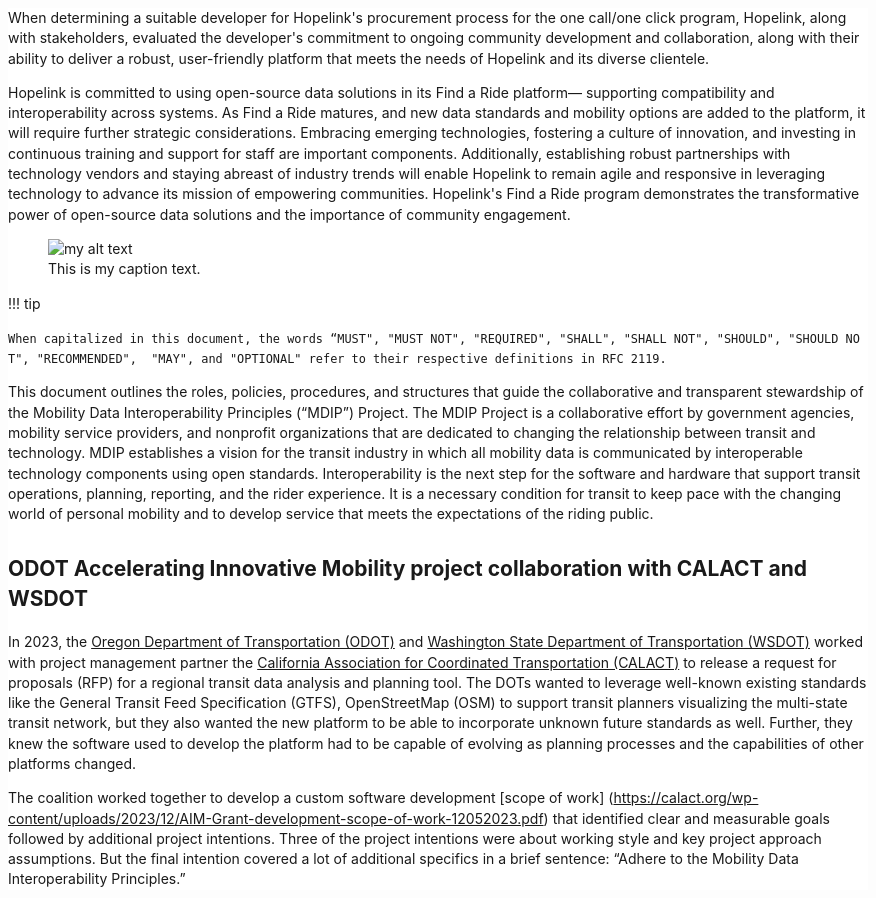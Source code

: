 When determining a suitable developer for Hopelink's procurement process for the one call/one click program, Hopelink, along with stakeholders, evaluated the developer's commitment to ongoing community development and collaboration, along with their ability to deliver a robust, user-friendly platform that meets the needs of Hopelink and its diverse clientele.

Hopelink is committed to using open-source data solutions in its Find a Ride platform— supporting compatibility and interoperability across systems. As Find a Ride matures, and new data standards and mobility options are added to the platform, it will require further strategic considerations. Embracing emerging technologies, fostering a culture of innovation, and investing in continuous training and support for staff are important components. Additionally, establishing robust partnerships with technology vendors and staying abreast of industry trends will enable Hopelink to remain agile and responsive in leveraging technology to advance its mission of empowering communities. Hopelink's Find a Ride program demonstrates the transformative power of open-source data solutions and the importance of community engagement.

<figure>
  <img src="{{site.url}}/assets/image.jpg" alt="my alt text"/>
  <figcaption>This is my caption text.</figcaption>
</figure>

!!! tip

    When capitalized in this document, the words “MUST", "MUST NOT", "REQUIRED", "SHALL", "SHALL NOT", "SHOULD", "SHOULD NOT", "RECOMMENDED",  "MAY", and "OPTIONAL" refer to their respective definitions in RFC 2119.

This document outlines the roles, policies, procedures, and structures that guide the collaborative and transparent stewardship of the Mobility Data Interoperability Principles  (“MDIP”) Project. The MDIP Project is a collaborative effort by government agencies, mobility service providers, and nonprofit organizations that are dedicated to changing the relationship between transit and technology. MDIP establishes a vision for the transit industry in which all mobility data is communicated by interoperable technology components using open standards. Interoperability is the next step for the software and hardware that support transit operations, planning, reporting, and the rider experience. It is a necessary condition for transit to keep pace with the changing world of personal mobility and to develop service that meets the expectations of the riding public.

## ODOT Accelerating Innovative Mobility project collaboration with CALACT and WSDOT

In 2023, the [Oregon Department of Transportation (ODOT)](https://www.oregon.gov/odot/pages/index.aspx) and [Washington State Department of Transportation (WSDOT)](https://wsdot.wa.gov/) worked with project management partner the [California Association for Coordinated Transportation (CALACT)](https://calact.org/) to release a request for proposals (RFP) for a regional transit data analysis and planning tool. The DOTs wanted to leverage well-known existing standards like the General Transit Feed Specification (GTFS), OpenStreetMap (OSM) to support transit planners visualizing the multi-state transit network, but they also wanted the new platform to be able to incorporate unknown future standards as well. Further, they knew the software used to develop the platform had to be capable of evolving as planning processes and the capabilities of other platforms changed.

The coalition worked together to develop a custom software development [scope of work] (https://calact.org/wp-content/uploads/2023/12/AIM-Grant-development-scope-of-work-12052023.pdf) that identified clear and measurable goals followed by additional project intentions. Three of the project intentions were about working style and key project approach assumptions. But the final intention covered a lot of additional specifics in a brief sentence: “Adhere to the Mobility Data Interoperability Principles.”
